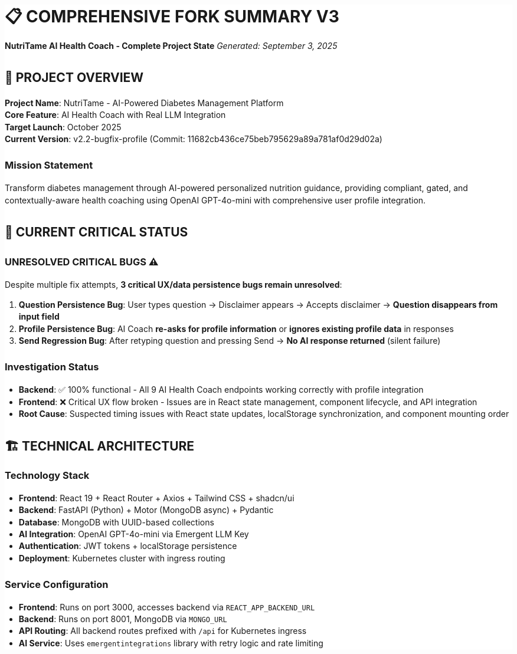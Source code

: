 # 📋 COMPREHENSIVE FORK SUMMARY V3
**NutriTame AI Health Coach - Complete Project State**
*Generated: September 3, 2025*

## 🎯 PROJECT OVERVIEW

**Project Name**: NutriTame - AI-Powered Diabetes Management Platform  
**Core Feature**: AI Health Coach with Real LLM Integration  
**Target Launch**: October 2025  
**Current Version**: v2.2-bugfix-profile (Commit: 11682cb436ce75beb795629a89a781af0d29d02a)

### Mission Statement
Transform diabetes management through AI-powered personalized nutrition guidance, providing compliant, gated, and contextually-aware health coaching using OpenAI GPT-4o-mini with comprehensive user profile integration.

## 🚨 CURRENT CRITICAL STATUS

### **UNRESOLVED CRITICAL BUGS** ⚠️
Despite multiple fix attempts, **3 critical UX/data persistence bugs remain unresolved**:

1. **Question Persistence Bug**: User types question → Disclaimer appears → Accepts disclaimer → **Question disappears from input field**
2. **Profile Persistence Bug**: AI Coach **re-asks for profile information** or **ignores existing profile data** in responses  
3. **Send Regression Bug**: After retyping question and pressing Send → **No AI response returned** (silent failure)

### Investigation Status
- **Backend**: ✅ 100% functional - All 9 AI Health Coach endpoints working correctly with profile integration
- **Frontend**: ❌ Critical UX flow broken - Issues are in React state management, component lifecycle, and API integration
- **Root Cause**: Suspected timing issues with React state updates, localStorage synchronization, and component mounting order

## 🏗️ TECHNICAL ARCHITECTURE

### **Technology Stack**
- **Frontend**: React 19 + React Router + Axios + Tailwind CSS + shadcn/ui
- **Backend**: FastAPI (Python) + Motor (MongoDB async) + Pydantic
- **Database**: MongoDB with UUID-based collections
- **AI Integration**: OpenAI GPT-4o-mini via Emergent LLM Key
- **Authentication**: JWT tokens + localStorage persistence
- **Deployment**: Kubernetes cluster with ingress routing

### **Service Configuration**
- **Frontend**: Runs on port 3000, accesses backend via `REACT_APP_BACKEND_URL`
- **Backend**: Runs on port 8001, MongoDB via `MONGO_URL`
- **API Routing**: All backend routes prefixed with `/api` for Kubernetes ingress
- **AI Service**: Uses `emergentintegrations` library with retry logic and rate limiting
